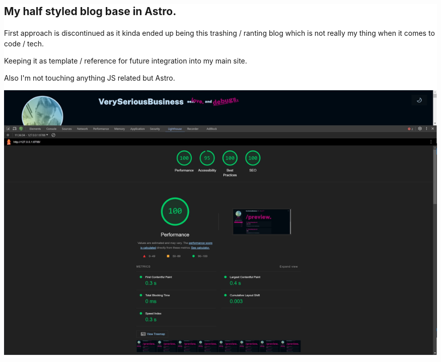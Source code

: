## My half styled blog base in Astro.

First approach is discontinued as it kinda ended up being this trashing / ranting blog which is not really my thing when it comes to code / tech.

Keeping it as template / reference for future integration into my main site.

Also I'm not touching anything JS related but Astro.

<img src="./src/assets/images/astroperformance 1.png" alt="Performance" width="100%">